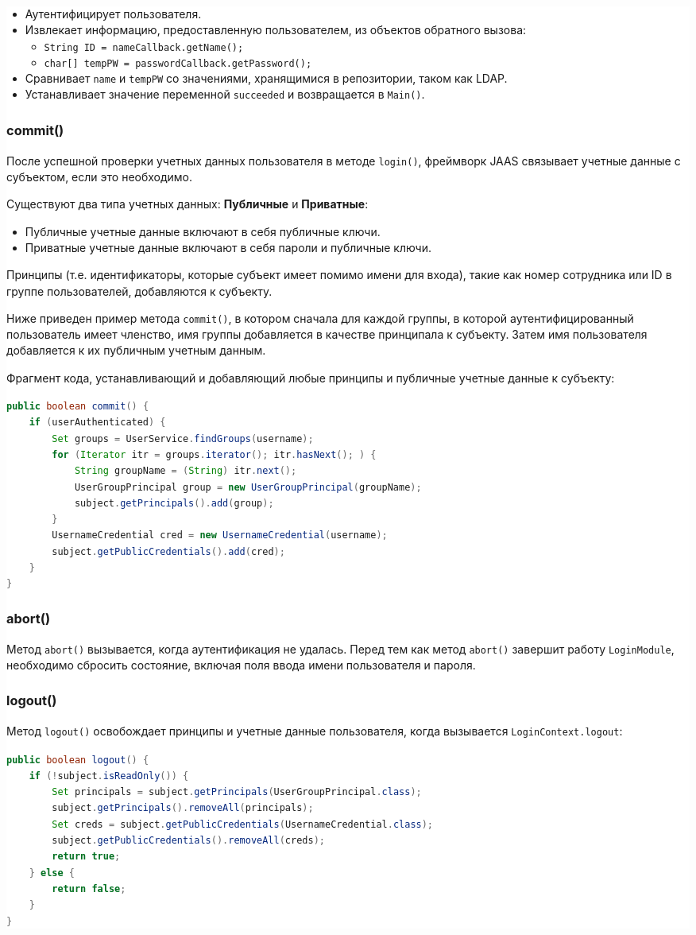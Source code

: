 - Аутентифицирует пользователя.
- Извлекает информацию, предоставленную пользователем, из объектов обратного вызова:
    - `String ID = nameCallback.getName();`
    - `char[] tempPW = passwordCallback.getPassword();`
- Сравнивает `name` и `tempPW` со значениями, хранящимися в репозитории, таком как LDAP.
- Устанавливает значение переменной `succeeded` и возвращается в `Main()`.

### commit()

После успешной проверки учетных данных пользователя в методе `login()`, фреймворк JAAS связывает учетные данные с субъектом, если это необходимо.

Существуют два типа учетных данных: **Публичные** и **Приватные**:

- Публичные учетные данные включают в себя публичные ключи.
- Приватные учетные данные включают в себя пароли и публичные ключи.

Принципы (т.е. идентификаторы, которые субъект имеет помимо имени для входа), такие как номер сотрудника или ID в группе пользователей, добавляются к субъекту.

Ниже приведен пример метода `commit()`, в котором сначала для каждой группы, в которой аутентифицированный пользователь имеет членство, имя группы добавляется в качестве принципала к субъекту. Затем имя пользователя добавляется к их публичным учетным данным.

Фрагмент кода, устанавливающий и добавляющий любые принципы и публичные учетные данные к субъекту:

```java
public boolean commit() {
    if (userAuthenticated) {
        Set groups = UserService.findGroups(username);
        for (Iterator itr = groups.iterator(); itr.hasNext(); ) {
            String groupName = (String) itr.next();
            UserGroupPrincipal group = new UserGroupPrincipal(groupName);
            subject.getPrincipals().add(group);
        }
        UsernameCredential cred = new UsernameCredential(username);
        subject.getPublicCredentials().add(cred);
    }
}
```

### abort()

Метод `abort()` вызывается, когда аутентификация не удалась. Перед тем как метод `abort()` завершит работу `LoginModule`, необходимо сбросить состояние, включая поля ввода имени пользователя и пароля.

### logout()

Метод `logout()` освобождает принципы и учетные данные пользователя, когда вызывается `LoginContext.logout`:

```java
public boolean logout() {
    if (!subject.isReadOnly()) {
        Set principals = subject.getPrincipals(UserGroupPrincipal.class);
        subject.getPrincipals().removeAll(principals);
        Set creds = subject.getPublicCredentials(UsernameCredential.class);
        subject.getPublicCredentials().removeAll(creds);
        return true;
    } else {
        return false;
    }
}
```
